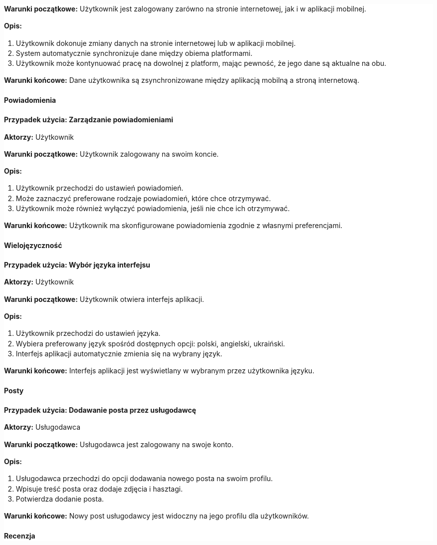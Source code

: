 **Warunki początkowe:** Użytkownik jest zalogowany zarówno na stronie internetowej, jak i w aplikacji mobilnej.

**Opis:**
1. Użytkownik dokonuje zmiany danych na stronie internetowej lub w aplikacji mobilnej.
2. System automatycznie synchronizuje dane między obiema platformami.
3. Użytkownik może kontynuować pracę na dowolnej z platform, mając pewność, że jego dane są aktualne na obu.

**Warunki końcowe:** Dane użytkownika są zsynchronizowane między aplikacją mobilną a stroną internetową.

#### Powiadomienia

**Przypadek użycia: Zarządzanie powiadomieniami**

**Aktorzy:** Użytkownik

**Warunki początkowe:** Użytkownik zalogowany na swoim koncie.

**Opis:**
1. Użytkownik przechodzi do ustawień powiadomień.
2. Może zaznaczyć preferowane rodzaje powiadomień, które chce otrzymywać.
3. Użytkownik może również wyłączyć powiadomienia, jeśli nie chce ich otrzymywać.

**Warunki końcowe:** Użytkownik ma skonfigurowane powiadomienia zgodnie z własnymi preferencjami.

#### Wielojęzyczność

**Przypadek użycia: Wybór języka interfejsu**

**Aktorzy:** Użytkownik

**Warunki początkowe:** Użytkownik otwiera interfejs aplikacji.

**Opis:**
1. Użytkownik przechodzi do ustawień języka.
2. Wybiera preferowany język spośród dostępnych opcji: polski, angielski, ukraiński.
3. Interfejs aplikacji automatycznie zmienia się na wybrany język.

**Warunki końcowe:** Interfejs aplikacji jest wyświetlany w wybranym przez użytkownika języku.

#### Posty

**Przypadek użycia: Dodawanie posta przez usługodawcę**

**Aktorzy:** Usługodawca

**Warunki początkowe:** Usługodawca jest zalogowany na swoje konto.

**Opis:**
1. Usługodawca przechodzi do opcji dodawania nowego posta na swoim profilu.
2. Wpisuje treść posta oraz dodaje zdjęcia i hasztagi.
3. Potwierdza dodanie posta.

**Warunki końcowe:** Nowy post usługodawcy jest widoczny na jego profilu dla użytkowników.

#### Recenzja
